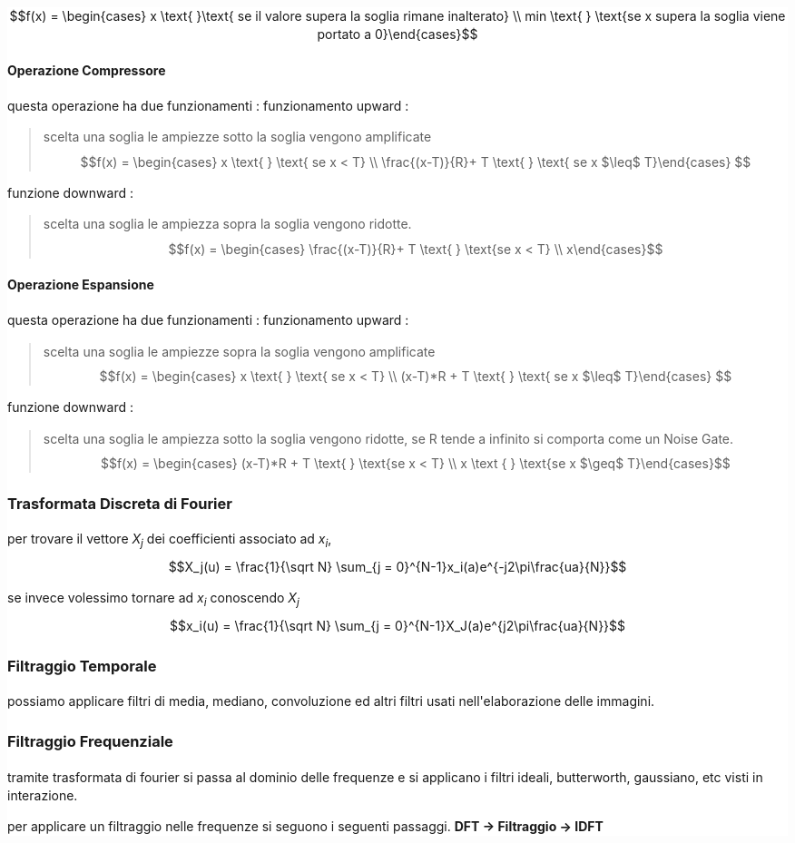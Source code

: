 $$f(x) = \begin{cases} x \text{ }\text{ se il valore supera la soglia rimane inalterato} \\ min \text{ } \text{se x supera la soglia viene portato a 0}\end{cases}$$

#### Operazione Compressore
questa operazione ha due funzionamenti :
funzionamento upward :
> scelta una soglia le ampiezze sotto la soglia vengono amplificate
$$f(x) = \begin{cases} x \text{ } \text{ se x < T} \\ \frac{(x-T)}{R}+ T \text{ } \text{ se x $\leq$ T}\end{cases} $$

funzione downward :
> scelta una soglia le ampiezza sopra la soglia vengono ridotte.
$$f(x) = \begin{cases} \frac{(x-T)}{R}+ T \text{ } \text{se x < T} \\ x\end{cases}$$

#### Operazione Espansione
questa operazione ha due funzionamenti :
funzionamento upward :
> scelta una soglia le ampiezze sopra la soglia vengono amplificate
$$f(x) = \begin{cases} x \text{ } \text{ se x < T} \\ (x-T)*R + T \text{ } \text{ se x $\leq$ T}\end{cases} $$

funzione downward :
> scelta una soglia le ampiezza sotto la soglia vengono ridotte, se R tende a infinito si comporta come un Noise Gate.
$$f(x) = \begin{cases} (x-T)*R + T  \text{ } \text{se x < T} \\ x \text { } \text{se x $\geq$ T}\end{cases}$$

### Trasformata Discreta di Fourier
per trovare il vettore $X_j$ dei coefficienti associato ad $x_i$, 
$$X_j(u) = \frac{1}{\sqrt N} \sum_{j = 0}^{N-1}x_i(a)e^{-j2\pi\frac{ua}{N}}$$

se invece volessimo tornare ad $x_i$ conoscendo $X_j$ 
$$x_i(u) = \frac{1}{\sqrt N} \sum_{j = 0}^{N-1}X_J(a)e^{j2\pi\frac{ua}{N}}$$ 

### Filtraggio Temporale
possiamo applicare filtri di media, mediano, convoluzione ed altri filtri usati nell'elaborazione delle immagini.

### Filtraggio Frequenziale
tramite trasformata di fourier si passa al dominio delle frequenze e si applicano i filtri ideali, butterworth, gaussiano, etc visti in interazione.

per applicare un filtraggio nelle frequenze si seguono i seguenti passaggi.
**DFT $\rightarrow$ Filtraggio $\rightarrow$ IDFT**